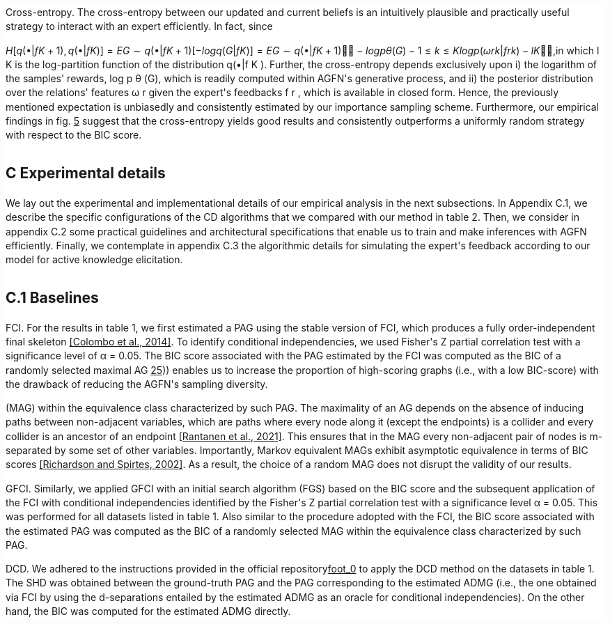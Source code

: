 Cross-entropy. The cross-entropy between our updated and current beliefs is an intuitively plausible and practically useful strategy to interact with an expert efficiently. In fact, since

$H[q(•|f K+1 ), q(•|f K )] = E G∼q(•|f K+1 ) [-log q(G|f K )] = E G∼q(•|f K+1 )   -log p θ (G) - 1≤k≤K log p(ω r k |f r k ) -l K   ,$in which l K is the log-partition function of the distribution q(•|f K ). Further, the cross-entropy depends exclusively upon i) the logarithm of the samples' rewards, log p θ (G), which is readily computed within AGFN's generative process, and ii) the posterior distribution over the relations' features ω r given the expert's feedbacks f r , which is available in closed form. Hence, the previously mentioned expectation is unbiasedly and consistently estimated by our importance sampling scheme. Furthermore, our empirical findings in fig. [5](#fig_3) suggest that the cross-entropy yields good results and consistently outperforms a uniformly random strategy with respect to the BIC score.


## C Experimental details

We lay out the experimental and implementational details of our empirical analysis in the next subsections. In Appendix C.1, we describe the specific configurations of the CD algorithms that we compared with our method in table 2. Then, we consider in appendix C.2 some practical guidelines and architectural specifications that enable us to train and make inferences with AGFN efficiently. Finally, we contemplate in appendix C.3 the algorithmic details for simulating the expert's feedback according to our model for active knowledge elicitation.


## C.1 Baselines

FCI. For the results in table 1, we first estimated a PAG using the stable version of FCI, which produces a fully order-independent final skeleton [[Colombo et al., 2014]](#b14). To identify conditional independencies, we used Fisher's Z partial correlation test with a significance level of α = 0.05. The BIC score associated with the PAG estimated by the FCI was computed as the BIC of a randomly selected maximal AG  [25](#))) enables us to increase the proportion of high-scoring graphs (i.e., with a low BIC-score) with the drawback of reducing the AGFN's sampling diversity.

(MAG) within the equivalence class characterized by such PAG. The maximality of an AG depends on the absence of inducing paths between non-adjacent variables, which are paths where every node along it (except the endpoints) is a collider and every collider is an ancestor of an endpoint [[Rantanen et al., 2021]](#). This ensures that in the MAG every non-adjacent pair of nodes is m-separated by some set of other variables. Importantly, Markov equivalent MAGs exhibit asymptotic equivalence in terms of BIC scores [[Richardson and Spirtes, 2002]](#b46). As a result, the choice of a random MAG does not disrupt the validity of our results.

GFCI. Similarly, we applied GFCI with an initial search algorithm (FGS) based on the BIC score and the subsequent application of the FCI with conditional independencies identified by the Fisher's Z partial correlation test with a significance level α = 0.05. This was performed for all datasets listed in table 1. Also similar to the procedure adopted with the FCI, the BIC score associated with the estimated PAG was computed as the BIC of a randomly selected MAG within the equivalence class characterized by such PAG.

DCD. We adhered to the instructions provided in the official repository[foot_0](#foot_0) to apply the DCD method on the datasets in table 1. The SHD was obtained between the ground-truth PAG and the PAG corresponding to the estimated ADMG (i.e., the one obtained via FCI by using the d-separations entailed by the estimated ADMG as an oracle for conditional independencies). On the other hand, the BIC was computed for the estimated ADMG directly.

